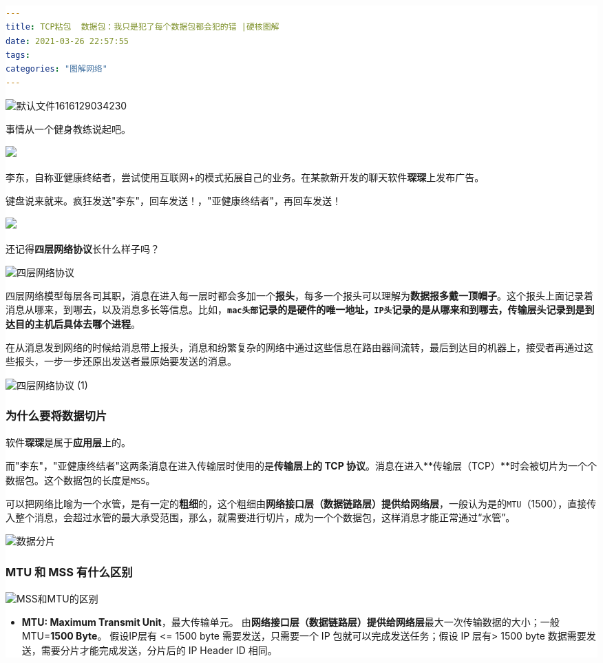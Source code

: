 ```yaml
---
title: TCP粘包  数据包：我只是犯了每个数据包都会犯的错 |硬核图解
date: 2021-03-26 22:57:55
tags:
categories: "图解网络"
---
```



![默认文件1616129034230](https://xiaobaidebug.oss-cn-hangzhou.aliyuncs.com/image/%E9%BB%98%E8%AE%A4%E6%96%87%E4%BB%B61616129034230.png)



事情从一个健身教练说起吧。



![](https://xiaobaidebug.oss-cn-hangzhou.aliyuncs.com/image/0073Cjx6ly1gkbnt17cilj30j60jxgmz.jpg)

李东，自称亚健康终结者，尝试使用互联网+的模式拓展自己的业务。在某款新开发的聊天软件**琛琛**上发布广告。

键盘说来就来。疯狂发送"李东"，回车发送！，"亚健康终结者"，再回车发送！

![](https://xiaobaidebug.oss-cn-hangzhou.aliyuncs.com/image/9150e4e5jw1fcfryt6ztqg205k041wey.gif)

还记得**四层网络协议**长什么样子吗？

![四层网络协议](https://xiaobaidebug.oss-cn-hangzhou.aliyuncs.com/image/%E5%9B%9B%E5%B1%82%E7%BD%91%E7%BB%9C%E5%8D%8F%E8%AE%AE1.png)



四层网络模型每层各司其职，消息在进入每一层时都会多加一个**报头**，每多一个报头可以理解为**数据报多戴一顶帽子**。这个报头上面记录着消息从哪来，到哪去，以及消息多长等信息。比如，**`mac头部`记录的是硬件的唯一地址，`IP头`记录的是从哪来和到哪去，传输层头记录到是到达目的主机后具体去哪个进程**。

在从消息发到网络的时候给消息带上报头，消息和纷繁复杂的网络中通过这些信息在路由器间流转，最后到达目的机器上，接受者再通过这些报头，一步一步还原出发送者最原始要发送的消息。

![四层网络协议 (1)](https://xiaobaidebug.oss-cn-hangzhou.aliyuncs.com/image/四层网络协议对应的消息体变化.png)



### 为什么要将数据切片

软件**琛琛**是属于**应用层**上的。

而"李东"，"亚健康终结者"这两条消息在进入传输层时使用的是**传输层上的 TCP 协议**。消息在进入**传输层（TCP）**时会被切片为一个个数据包。这个数据包的长度是`MSS`。

可以把网络比喻为一个水管，是有一定的**粗细**的，这个粗细由**网络接口层（数据链路层）**提供给**网络层**，一般认为是的`MTU`（1500），直接传入整个消息，会超过水管的最大承受范围，那么，就需要进行切片，成为一个个数据包，这样消息才能正常通过“水管”。

![数据分片](https://xiaobaidebug.oss-cn-hangzhou.aliyuncs.com/image/%E6%95%B0%E6%8D%AE%E5%88%86%E7%89%871.png)



### MTU 和 MSS 有什么区别

![MSS和MTU的区别](https://xiaobaidebug.oss-cn-hangzhou.aliyuncs.com/image/MSS和MTU的区别.png)

- **MTU: Maximum Transmit Unit**，最大传输单元。  由**网络接口层（数据链路层）**提供给**网络层**最大一次传输数据的大小；一般 MTU=**1500 Byte**。
  假设IP层有 <= 1500 byte 需要发送，只需要一个 IP 包就可以完成发送任务；假设 IP 层有> 1500 byte 数据需要发送，需要分片才能完成发送，分片后的 IP Header ID 相同。
